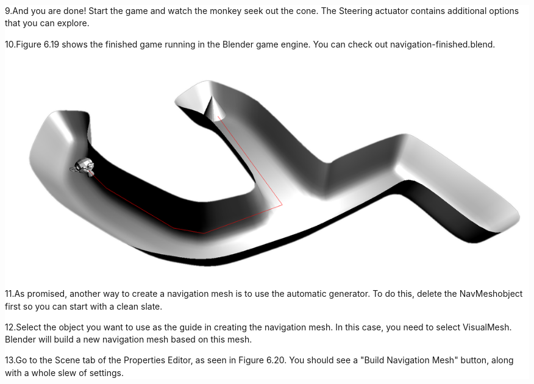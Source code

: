 9.And you are done! Start the game and watch the monkey seek out the cone. The Steering actuator contains additional options that you can explore.

10.Figure 6.19 shows the finished game running in the Blender game engine. You can check out navigation-finished.blend.

![Finished](../figures/Chapter6/Fig06-19.png)

11.As promised, another way to create a navigation mesh is to use the automatic generator. To do this, delete the NavMeshobject first so you can start with a clean slate.

12.Select the object you want to use as the guide in creating the navigation mesh. In this case, you need to select VisualMesh. Blender will build a new navigation mesh based on this mesh.

13.Go to the Scene tab of the Properties Editor, as seen in Figure 6.20. You should see a "Build Navigation Mesh" button, along with a whole slew of settings.
